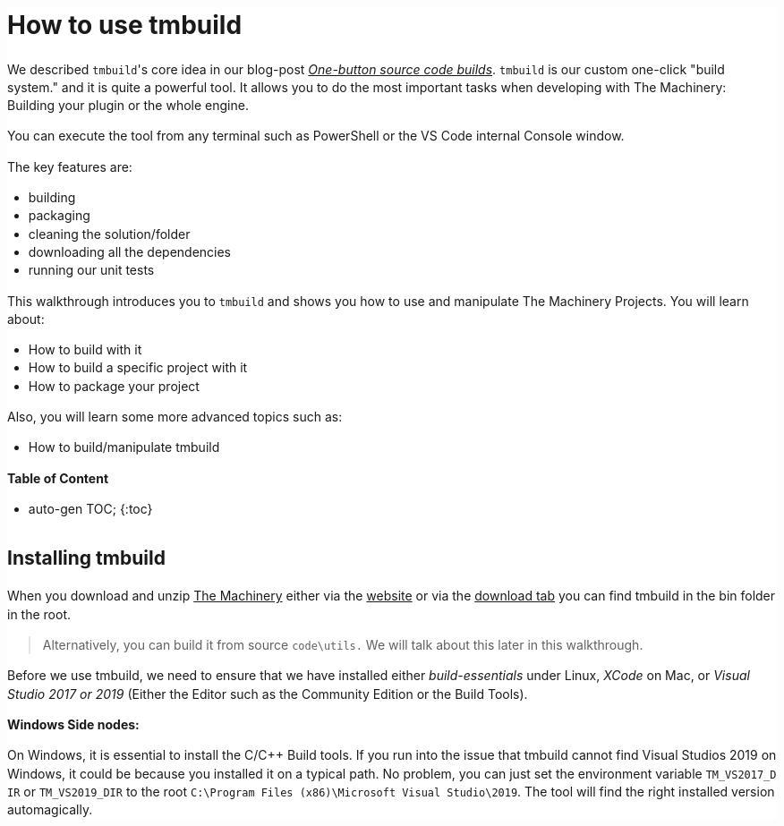 # How to use tmbuild

We described `tmbuild`'s core idea in our blog-post [*One-button source code builds*](https://ourmachinery.com/post/one-button-source-code-builds/). `tmbuild` is our custom one-click "build system." and it is quite a powerful tool. It allows you to do the most important tasks when developing with The Machinery: Building your plugin or the whole engine.

You can execute the tool from any terminal such as PowerShell or the VS Code internal Console window.

The key features are:

- building
- packaging
- cleaning the solution/folder
- downloading all the dependencies
- running our unit tests

This walkthrough introduces you to `tmbuild` and shows you how to use and manipulate The Machinery Projects. You will learn about:


- How to build with it
- How to build a specific project with it
- How to package your project

Also, you will learn some more advanced topics such as:

- How to build/manipulate tmbuild

**Table of Content**

* auto-gen TOC;
{:toc}



## **Installing tmbuild**

When you download and unzip [The Machinery](https://ourmachinery.com/) either via the [website](https://ourmachinery.com/beta.html) or via the [download tab](#) you can find tmbuild in the bin folder in the root. 

> Alternatively, you can build it from source `code\utils.` We will talk about this later in this walkthrough. 

Before we use tmbuild, we need to ensure that we have installed either *build-essentials* under Linux, *XCode* on Mac, or *Visual Studio 2017 or 2019* (Either the Editor such as the Community Edition or the Build Tools). 

**Windows Side nodes:**

On Windows, it is essential to install the C/C++ Build tools. 
If you run into the issue that tmbuild cannot find Visual Studios 2019 on Windows, it could be because you installed it on a typical path.  No problem, you can just set the environment variable `TM_VS2017_DIR` or `TM_VS2019_DIR` to the root `C:\Program Files (x86)\Microsoft Visual Studio\2019`. The tool will find the right installed version automagically.
